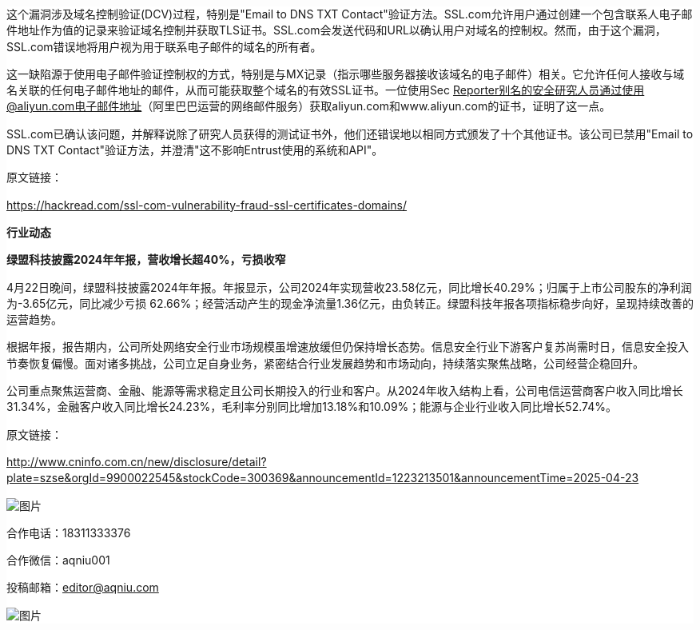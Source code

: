   
这个漏洞涉及域名控制验证(DCV)过程，特别是"Email to DNS TXT Contact"验证方法。SSL.com允许用户通过创建一个包含联系人电子邮件地址作为值的记录来验证域名控制并获取TLS证书。SSL.com会发送代码和URL以确认用户对域名的控制权。然而，由于这个漏洞，SSL.com错误地将用户视为用于联系电子邮件的域名的所有者。  
  
  
这一缺陷源于使用电子邮件验证控制权的方式，特别是与MX记录（指示哪些服务器接收该域名的电子邮件）相关。它允许任何人接收与域名关联的任何电子邮件地址的邮件，从而可能获取整个域名的有效SSL证书。一位使用Sec Reporter别名的安全研究人员通过使用@aliyun.com电子邮件地址（阿里巴巴运营的网络邮件服务）获取aliyun.com和www.aliyun.com的证书，证明了这一点。  
  
  
SSL.com已确认该问题，并解释说除了研究人员获得的测试证书外，他们还错误地以相同方式颁发了十个其他证书。该公司已禁用"Email to DNS TXT Contact"验证方法，并澄清"这不影响Entrust使用的系统和API"。  
  
  
原文链接：  
  
https://hackread.com/ssl-com-vulnerability-fraud-ssl-certificates-domains/  
  
  
  
**行业动态**  
  
  
  
**绿盟科技披露2024年年报，营收增长超40%，亏损收窄**  
  
  
4月22日晚间，绿盟科技披露2024年年报。年报显示，公司2024年实现营收23.58亿元，同比增长40.29%；归属于上市公司股东的净利润为-3.65亿元，同比减少亏损 62.66%；经营活动产生的现金净流量1.36亿元，由负转正。绿盟科技年报各项指标稳步向好，呈现持续改善的运营趋势。  
  
  
根据年报，报告期内，公司所处网络安全行业市场规模虽增速放缓但仍保持增长态势。信息安全行业下游客户复苏尚需时日，信息安全投入节奏恢复偏慢。面对诸多挑战，公司立足自身业务，紧密结合行业发展趋势和市场动向，持续落实聚焦战略，公司经营企稳回升。  
  
  
公司重点聚焦运营商、金融、能源等需求稳定且公司长期投入的行业和客户。从2024年收入结构上看，公司电信运营商客户收入同比增长31.34%，金融客户收入同比增长24.23%，毛利率分别同比增加13.18%和10.09%；能源与企业行业收入同比增长52.74%。  
  
  
原文链接：  
  
http://www.cninfo.com.cn/new/disclosure/detail?plate=szse&orgId=9900022545&stockCode=300369&announcementId=1223213501&announcementTime=2025-04-23  
  
  
  
  
![图片](https://mmbiz.qpic.cn/mmbiz_jpg/kuIKKC9tNkAibeib6HUSIXJ4IhpazTYic3uwicySgIEk8ZeMC7X5evYXoNPHxoUlibqgo6Ilq0dRkGrMKibWtfcibYwsg/640?wx_fmt=jpeg "")  
  
合作电话：18311333376  
  
合作微信：aqniu001  
  
投稿邮箱：editor@aqniu.com  
  
![图片](https://mmbiz.qpic.cn/mmbiz_gif/kuIKKC9tNkAfZibz9TQ8KWj4voxxxNSGMAGiauAWicdDiaVl8fUJYtSgichibSzDUJvsic9HUfC38aPH9ia3sopypYW8ew/640?wx_fmt=gif&wxfrom=5&wx_lazy=1&tp=webp "")  
  
  
  
